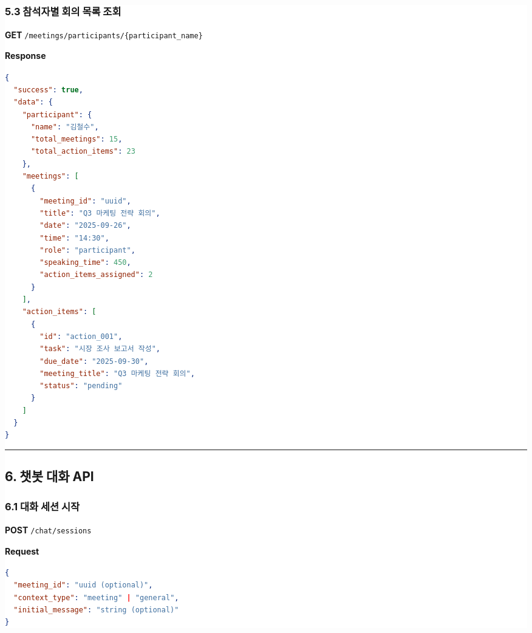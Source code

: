 ```json
```

### 5.3 참석자별 회의 목록 조회

**GET** `/meetings/participants/{participant_name}`

**Response**

```json
{
  "success": true,
  "data": {
    "participant": {
      "name": "김철수",
      "total_meetings": 15,
      "total_action_items": 23
    },
    "meetings": [
      {
        "meeting_id": "uuid",
        "title": "Q3 마케팅 전략 회의",
        "date": "2025-09-26",
        "time": "14:30",
        "role": "participant",
        "speaking_time": 450,
        "action_items_assigned": 2
      }
    ],
    "action_items": [
      {
        "id": "action_001",
        "task": "시장 조사 보고서 작성",
        "due_date": "2025-09-30",
        "meeting_title": "Q3 마케팅 전략 회의",
        "status": "pending"
      }
    ]
  }
}
```

---

## 6. 챗봇 대화 API

### 6.1 대화 세션 시작

**POST** `/chat/sessions`

**Request**

```json
{
  "meeting_id": "uuid (optional)",
  "context_type": "meeting" | "general",
  "initial_message": "string (optional)"
}
```
